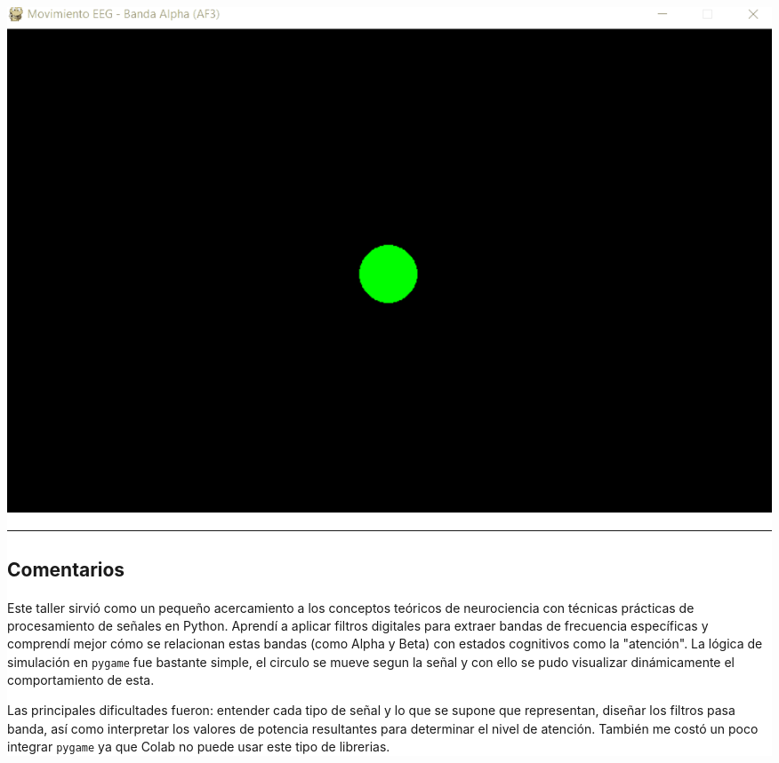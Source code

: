![Animación](images/gif.gif)

---

## Comentarios

Este taller sirvió como un pequeño acercamiento a los conceptos teóricos de neurociencia con técnicas prácticas de procesamiento de señales en Python. Aprendí a aplicar filtros digitales para extraer bandas de frecuencia específicas y comprendí mejor cómo se relacionan estas bandas (como Alpha y Beta) con estados cognitivos como la "atención". La lógica de simulación en `pygame` fue bastante simple, el circulo se mueve segun la señal y con ello se pudo visualizar dinámicamente el comportamiento de esta.

Las principales dificultades fueron: entender cada tipo de señal y lo que se supone que representan, diseñar los filtros pasa banda, así como interpretar los valores de potencia resultantes para determinar el nivel de atención. También me costó un poco integrar `pygame` ya que Colab no puede usar este tipo de librerias.

